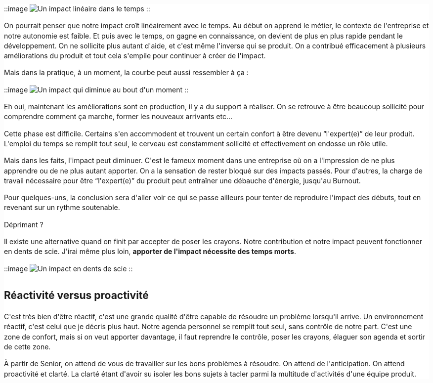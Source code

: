 ::image
![Un impact linéaire dans le temps](/images/impact-time1.jpg)
::

On pourrait penser que notre impact croît linéairement avec le temps. Au début on apprend le métier, le contexte de l'entreprise et notre autonomie est faible. Et puis avec le temps, on gagne en connaissance, on devient de plus en plus rapide pendant le développement. On ne sollicite plus autant d'aide, et c'est même l'inverse qui se produit. On a contribué efficacement à plusieurs améliorations du produit et tout cela s'empile pour continuer à créer de l'impact.

Mais dans la pratique, à un moment, la courbe peut aussi ressembler à ça :

::image
![Un impact qui diminue au bout d'un moment](/images/impact-time2.jpg)
::


Eh oui, maintenant les améliorations sont en production, il y a du support à réaliser. On se retrouve à être beaucoup sollicité pour comprendre comment ça marche, former les nouveaux arrivants etc…

Cette phase est difficile. Certains s'en accommodent et trouvent un certain confort à être devenu “l'expert(e)” de leur produit. L'emploi du temps se remplit tout seul, le cerveau est constamment sollicité et effectivement on endosse un rôle utile.

Mais dans les faits, l'impact peut diminuer. C'est le fameux moment dans une entreprise où on a l'impression de ne plus apprendre ou de ne plus autant apporter. On a la sensation de rester bloqué sur des impacts passés.
Pour d'autres, la charge de travail nécessaire pour être “l'expert(e)” du produit peut entraîner une débauche d'énergie, jusqu'au Burnout.

Pour quelques-uns, la conclusion sera d'aller voir ce qui se passe ailleurs pour tenter de reproduire l'impact des débuts, tout en revenant sur un rythme soutenable.

Déprimant ?

Il existe une alternative quand on finit par accepter de poser les crayons. Notre contribution et notre impact peuvent fonctionner en dents de scie. J'irai même plus loin, **apporter de l'impact nécessite des temps morts**.

::image
![Un impact en dents de scie](/images/impact-time3.jpg)
::


## Réactivité versus proactivité
C'est très bien d'être réactif, c'est une grande qualité d'être capable de résoudre un problème lorsqu'il arrive.
Un environnement réactif, c'est celui que je décris plus haut. Notre agenda personnel se remplit tout seul, sans contrôle de notre part.
C'est une zone de confort, mais si on veut apporter davantage, il faut reprendre le contrôle, poser les crayons, élaguer son agenda et sortir de cette zone.

À partir de Senior, on attend de vous de travailler sur les bons problèmes à résoudre. On attend de l'anticipation. On attend proactivité et clarté.
La clarté étant d'avoir su isoler les bons sujets à tacler parmi la multitude d'activités d'une équipe produit.
